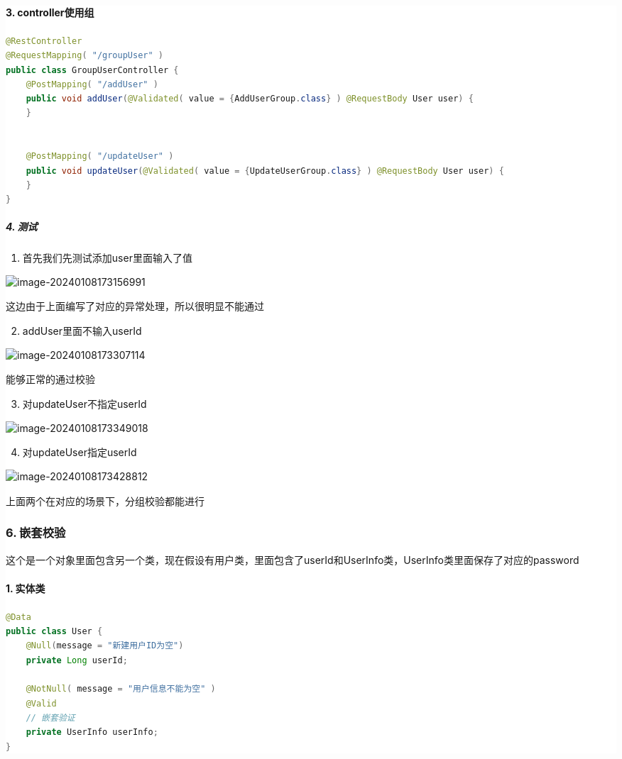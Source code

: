 

#### 3. controller使用组

```java
@RestController
@RequestMapping( "/groupUser" )
public class GroupUserController {
    @PostMapping( "/addUser" )
    public void addUser(@Validated( value = {AddUserGroup.class} ) @RequestBody User user) {
    }


    @PostMapping( "/updateUser" )
    public void updateUser(@Validated( value = {UpdateUserGroup.class} ) @RequestBody User user) {
    }
}
```

##### 4. 测试

1. 首先我们先测试添加user里面输入了值

![image-20240108173156991](https://flycodeu-1314556962.cos.ap-nanjing.myqcloud.com//codeCenterImg/202401081731093.png)

这边由于上面编写了对应的异常处理，所以很明显不能通过

2. addUser里面不输入userId

![image-20240108173307114](https://flycodeu-1314556962.cos.ap-nanjing.myqcloud.com//codeCenterImg/202401081733183.png)

能够正常的通过校验

3. 对updateUser不指定userId

![image-20240108173349018](https://flycodeu-1314556962.cos.ap-nanjing.myqcloud.com//codeCenterImg/202401081733090.png)



4. 对updateUser指定userId

![image-20240108173428812](https://flycodeu-1314556962.cos.ap-nanjing.myqcloud.com//codeCenterImg/202401081734883.png)

上面两个在对应的场景下，分组校验都能进行



### 6. 嵌套校验

这个是一个对象里面包含另一个类，现在假设有用户类，里面包含了userId和UserInfo类，UserInfo类里面保存了对应的password

#### 1. 实体类

```java
@Data
public class User {
    @Null(message = "新建用户ID为空")
    private Long userId;

    @NotNull( message = "用户信息不能为空" )
    @Valid
    // 嵌套验证
    private UserInfo userInfo;
}
```
